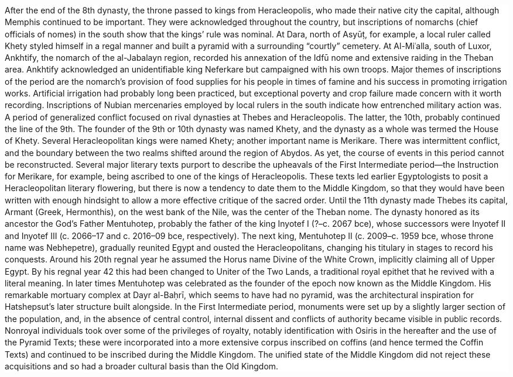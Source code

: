 After the end of the 8th dynasty, the throne passed to kings from Heracleopolis, who made their native city the capital, although Memphis continued to be important. They were acknowledged throughout the country, but inscriptions of nomarchs (chief officials of nomes) in the south show that the kings’ rule was nominal. At Dara, north of Asyūṭ, for example, a local ruler called Khety styled himself in a regal manner and built a pyramid with a surrounding “courtly” cemetery. At Al-Miʿalla, south of Luxor, Ankhtify, the nomarch of the al-Jabalayn region, recorded his annexation of the Idfū nome and extensive raiding in the Theban area. Ankhtify acknowledged an unidentifiable king Neferkare but campaigned with his own troops. Major themes of inscriptions of the period are the nomarch’s provision of food supplies for his people in times of famine and his success in promoting irrigation works. Artificial irrigation had probably long been practiced, but exceptional poverty and crop failure made concern with it worth recording. Inscriptions of Nubian mercenaries employed by local rulers in the south indicate how entrenched military action was.
A period of generalized conflict focused on rival dynasties at Thebes and Heracleopolis. The latter, the 10th, probably continued the line of the 9th. The founder of the 9th or 10th dynasty was named Khety, and the dynasty as a whole was termed the House of Khety. Several Heracleopolitan kings were named Khety; another important name is Merikare. There was intermittent conflict, and the boundary between the two realms shifted around the region of Abydos. As yet, the course of events in this period cannot be reconstructed.
Several major literary texts purport to describe the upheavals of the First Intermediate period—the Instruction for Merikare, for example, being ascribed to one of the kings of Heracleopolis. These texts led earlier Egyptologists to posit a Heracleopolitan literary flowering, but there is now a tendency to date them to the Middle Kingdom, so that they would have been written with enough hindsight to allow a more effective critique of the sacred order.
Until the 11th dynasty made Thebes its capital, Armant (Greek, Hermonthis), on the west bank of the Nile, was the center of the Theban nome. The dynasty honored as its ancestor the God’s Father Mentuhotep, probably the father of the king Inyotef I (?–c. 2067 bce), whose successors were Inyotef II and Inyotef III (c. 2066–17 and c. 2016–09 bce, respectively). The next king, Mentuhotep II (c. 2009–c. 1959 bce, whose throne name was Nebhepetre), gradually reunited Egypt and ousted the Heracleopolitans, changing his titulary in stages to record his conquests. Around his 20th regnal year he assumed the Horus name Divine of the White Crown, implicitly claiming all of Upper Egypt. By his regnal year 42 this had been changed to Uniter of the Two Lands, a traditional royal epithet that he revived with a literal meaning. In later times Mentuhotep was celebrated as the founder of the epoch now known as the Middle Kingdom. His remarkable mortuary complex at Dayr al-Baḥrī, which seems to have had no pyramid, was the architectural inspiration for Hatshepsut’s later structure built alongside.
In the First Intermediate period, monuments were set up by a slightly larger section of the population, and, in the absence of central control, internal dissent and conflicts of authority became visible in public records. Nonroyal individuals took over some of the privileges of royalty, notably identification with Osiris in the hereafter and the use of the Pyramid Texts; these were incorporated into a more extensive corpus inscribed on coffins (and hence termed the Coffin Texts) and continued to be inscribed during the Middle Kingdom. The unified state of the Middle Kingdom did not reject these acquisitions and so had a broader cultural basis than the Old Kingdom.
